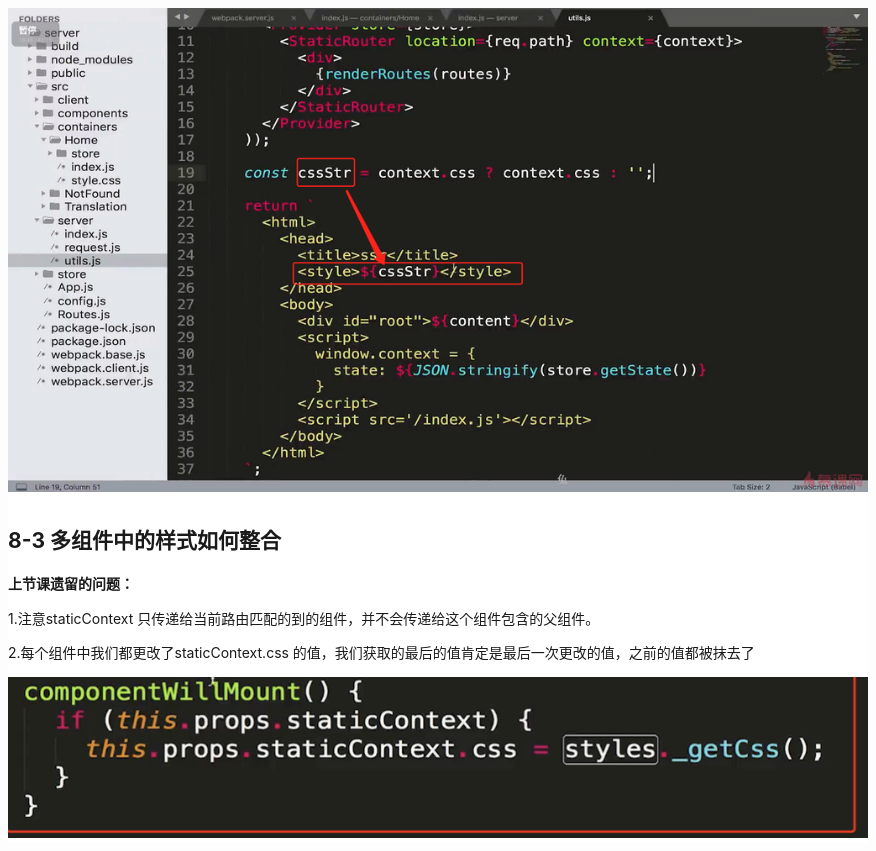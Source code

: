 



![image-20210815112159508](assets/服务器端渲染css样式-003.png)



## 8-3 多组件中的样式如何整合

**上节课遗留的问题：**

1.注意staticContext 只传递给当前路由匹配的到的组件，并不会传递给这个组件包含的父组件。

2.每个组件中我们都更改了staticContext.css 的值，我们获取的最后的值肯定是最后一次更改的值，之前的值都被抹去了



![image-20210815113207891](assets/8-2遗留问题.png)





